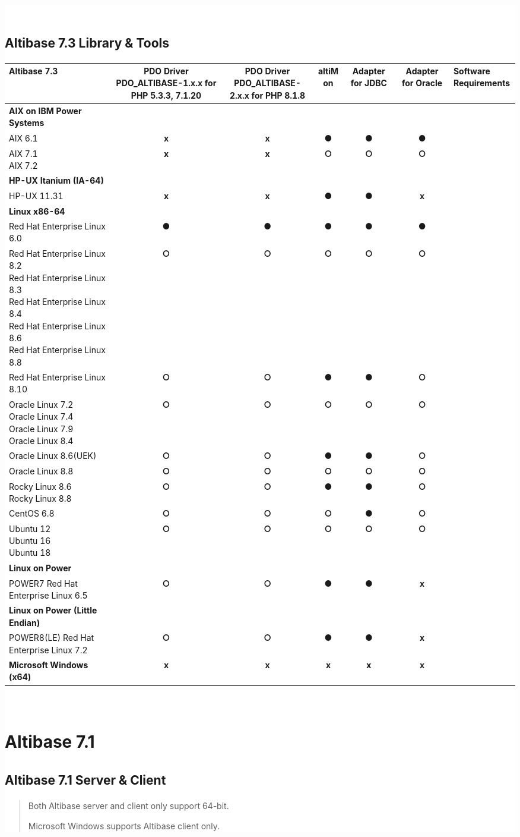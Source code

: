 <br/>

## Altibase 7.3 Library & Tools

| Altibase 7.3                                                 | PDO Driver<br/>PDO_ALTIBASE-1.x.x for PHP 5.3.3, 7.1.20 | PDO Driver<br />PDO_ALTIBASE-2.x.x for PHP 8.1.8 | altiMon | Adapter for JDBC | Adapter for Oracle | Software Requirements |
| :----------------------------------------------------------- | :-----------------------------------------------------: | :----------------------------------------------: | :-----: | :--------------: | :----------------: | :-------------------- |
| **AIX on IBM Power Systems**                                 |                                                         |                                                  |         |                  |                    |                       |
| AIX 6.1                                                      |                          **x**                          |                      **x**                       |    ●    |        ●         |         ●          |                       |
| AIX 7.1<br/>AIX 7.2                                          |                          **x**                          |                      **x**                       |  **○**  |      **○**       |       **○**        |                       |
| **HP-UX Itanium (IA-64)**                                    |                                                         |                                                  |         |                  |                    |                       |
| HP-UX 11.31                                                  |                          **x**                          |                      **x**                       |    ●    |        ●         |       **x**        |                       |
| **Linux x86-64**                                             |                                                         |                                                  |         |                  |                    |                       |
| Red Hat Enterprise Linux 6.0                                 |                            ●                            |                        ●                         |    ●    |        ●         |         ●          |                       |
| Red Hat Enterprise Linux 8.2<br/>Red Hat Enterprise Linux 8.3<br/>Red Hat Enterprise Linux 8.4<br/>Red Hat Enterprise Linux 8.6<br/>Red Hat Enterprise Linux 8.8 |                          **○**                          |                      **○**                       |  **○**  |      **○**       |       **○**        |                       |
| Red Hat Enterprise Linux 8.10                                |                          **○**                          |                      **○**                       |    ●    |        ●         |       **○**        |                       |
| Oracle Linux 7.2<br/>Oracle Linux 7.4<br/>Oracle Linux 7.9<br/>Oracle Linux 8.4 |                          **○**                          |                      **○**                       |  **○**  |      **○**       |       **○**        |                       |
| Oracle Linux 8.6(UEK)                                        |                          **○**                          |                      **○**                       |    ●    |        ●         |       **○**        |                       |
| Oracle Linux 8.8                                             |                          **○**                          |                      **○**                       |  **○**  |      **○**       |       **○**        |                       |
| Rocky Linux 8.6<br/>Rocky Linux 8.8                          |                          **○**                          |                      **○**                       |    ●    |        ●         |       **○**        |                       |
| CentOS 6.8                                                   |                          **○**                          |                      **○**                       |  **○**  |        ●         |       **○**        |                       |
| Ubuntu 12<br/>Ubuntu 16<br/>Ubuntu 18                        |                          **○**                          |                      **○**                       |  **○**  |      **○**       |       **○**        |                       |
| **Linux on Power**                                           |                                                         |                                                  |         |                  |                    |                       |
| POWER7 Red Hat Enterprise Linux 6.5                          |                          **○**                          |                      **○**                       |    ●    |        ●         |       **x**        |                       |
| **Linux on Power (Little Endian)**                           |                                                         |                                                  |         |                  |                    |                       |
| POWER8(LE) Red Hat Enterprise Linux 7.2                      |                          **○**                          |                      **○**                       |    ●    |        ●         |       **x**        |                       |
| **Microsoft Windows (x64)**                                  |                          **x**                          |                      **x**                       |  **x**  |      **x**       |       **x**        |                       |

<br/>

# Altibase 7.1

## Altibase 7.1 Server & Client

>  Both Altibase server and client only support 64-bit.
>
>  Microsoft Windows supports Altibase client only.
